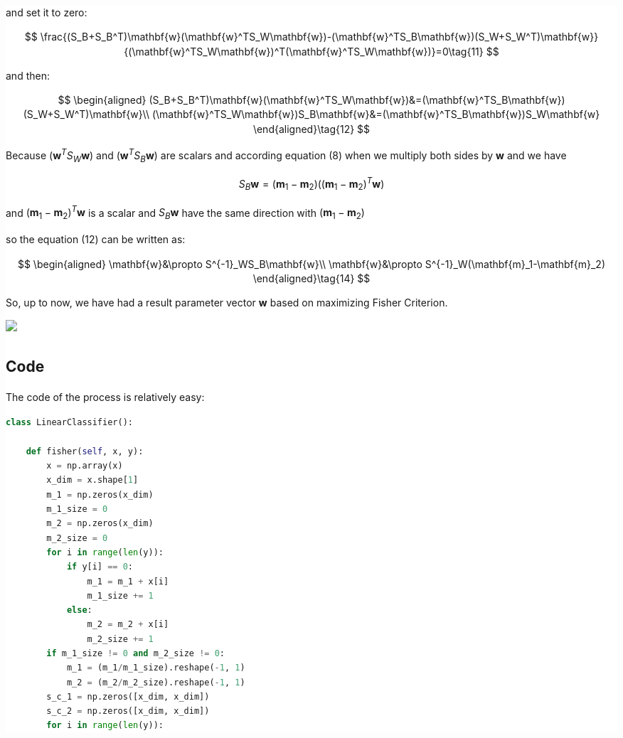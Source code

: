 and set it to zero:

$$
 \frac{(S_B+S_B^T)\mathbf{w}(\mathbf{w}^TS_W\mathbf{w})-(\mathbf{w}^TS_B\mathbf{w})(S_W+S_W^T)\mathbf{w}}{(\mathbf{w}^TS_W\mathbf{w})^T(\mathbf{w}^TS_W\mathbf{w})}=0\tag{11}
$$

and then:

$$
\begin{aligned}
 (S_B+S_B^T)\mathbf{w}(\mathbf{w}^TS_W\mathbf{w})&=(\mathbf{w}^TS_B\mathbf{w})(S_W+S_W^T)\mathbf{w}\\
 (\mathbf{w}^TS_W\mathbf{w})S_B\mathbf{w}&=(\mathbf{w}^TS_B\mathbf{w})S_W\mathbf{w}
\end{aligned}\tag{12}
$$

Because $(\mathbf{w}^TS_W\mathbf{w})$ and $(\mathbf{w}^TS_B\mathbf{w})$ are scalars and according equation (8) when we multiply both sides by $\mathbf{w}$ and we have

$$
S_B \mathbf{w}= (\mathbf{m}_1-\mathbf{m}_2)((\mathbf{m}_1-\mathbf{m}_2)^T\mathbf{w})\tag{13}
$$

and $(\mathbf{m}_1-\mathbf{m}_2)^T\mathbf{w}$ is a scalar and $S_B\mathbf{w}$ have the same direction with $(\mathbf{m}_1-\mathbf{m}_2)$ 

so the equation (12) can be written as:

$$
\begin{aligned}
  \mathbf{w}&\propto S^{-1}_WS_B\mathbf{w}\\
  \mathbf{w}&\propto S^{-1}_W(\mathbf{m}_1-\mathbf{m}_2)
\end{aligned}\tag{14}
$$

So, up to now, we have had a result parameter vector $\mathbf{w}$ based on maximizing Fisher Criterion.

![](https://raw.githubusercontent.com/Tony-Tan/picgo_images_bed/master/2022_04_26_23_42_fisher.png)


## Code
The code of the process is relatively easy:

```python
class LinearClassifier():

    def fisher(self, x, y):
        x = np.array(x)
        x_dim = x.shape[1]
        m_1 = np.zeros(x_dim)
        m_1_size = 0
        m_2 = np.zeros(x_dim)
        m_2_size = 0
        for i in range(len(y)):
            if y[i] == 0:
                m_1 = m_1 + x[i]
                m_1_size += 1
            else:
                m_2 = m_2 + x[i]
                m_2_size += 1
        if m_1_size != 0 and m_2_size != 0:
            m_1 = (m_1/m_1_size).reshape(-1, 1)
            m_2 = (m_2/m_2_size).reshape(-1, 1)
        s_c_1 = np.zeros([x_dim, x_dim])
        s_c_2 = np.zeros([x_dim, x_dim])
        for i in range(len(y)):
```

[^1]: Bishop, Christopher M. Pattern recognition and machine learning. springer, 2006. And what we should do is estimate the parameters of the model.